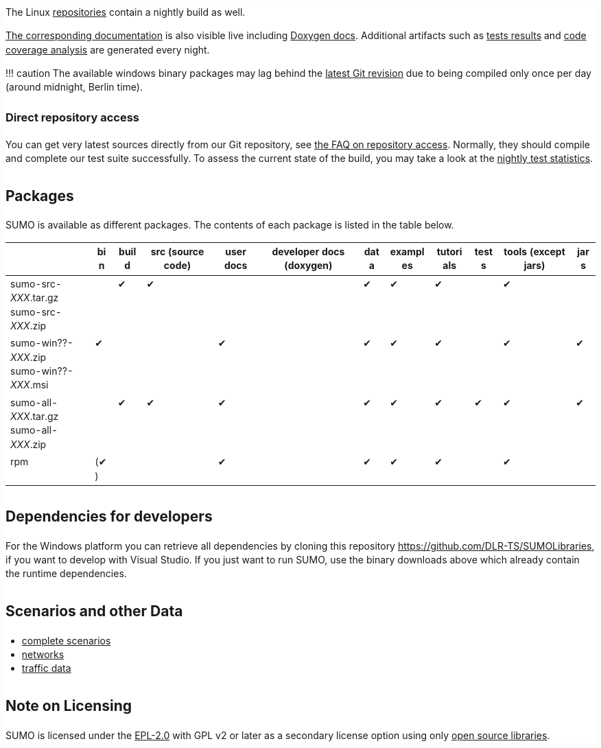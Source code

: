 The Linux [repositories](#repositories) contain a nightly build as well.

[The corresponding documentation](https://sumo.dlr.de/daily/userdoc) is
also visible live including [Doxygen
docs](https://sumo.dlr.de/daily/doxygen). Additional artifacts such as
[tests results](https://sumo.dlr.de/daily) and [code coverage
analysis](https://sumo.dlr.de/daily/lcov/html/) are generated every
night.

!!! caution
    The available windows binary packages may lag behind the [latest Git revision](https://github.com/eclipse/sumo/commits/master) due to being compiled only once per day (around midnight, Berlin time).

### Direct repository access

You can get very latest sources directly from our Git repository, see
[the FAQ on repository access](FAQ.md#how_do_i_access_the_code_repository).
Normally, they should compile and complete our test suite successfully.
To assess the current state of the build, you may take a look at the
[nightly test statistics](https://sumo.dlr.de/daily/).

## Packages

SUMO is available as different packages. The contents of each package is
listed in the table below.

|   | bin  | build  | src (source code)  | user docs  |  developer docs (doxygen) | data  | examples  | tutorials  | tests  | tools (except jars)  | jars  |
|---|------|--------|--------------------|------------|---------------------------|-------|-----------|------------|--------|----------------------|-------|
| sumo-src-*XXX*.tar.gz<br>sumo-src-*XXX*.zip  |   | &#10004; | &#10004; |   |   | &#10004; | &#10004; | &#10004; |   | &#10004; |   |
|  sumo-win??-*XXX*.zip<br>sumo-win??-*XXX*.msi | &#10004; |   |   | &#10004; |   | &#10004; | &#10004; | &#10004; |   | &#10004; | &#10004; |
| sumo-all-*XXX*.tar.gz<br>sumo-all-*XXX*.zip  |   | &#10004; | &#10004; | &#10004; |   | &#10004; | &#10004; | &#10004; | &#10004; | &#10004; | &#10004; |
| rpm  | (&#10004;) |   |   | &#10004; |   | &#10004; | &#10004; | &#10004; |   | &#10004; |   |

## Dependencies for developers

For the Windows platform you can retrieve all dependencies by cloning
this repository <https://github.com/DLR-TS/SUMOLibraries>, if you want
to develop with Visual Studio. If you just want to run SUMO, use the
binary downloads above which already contain the runtime dependencies.

## Scenarios and other Data
- [complete scenarios](Data/Scenarios.md)
- [networks](Data/Networks.md)
- [traffic data](Data/Traffic_Data.md)

## Note on Licensing

SUMO is licensed under the
[EPL-2.0](https://eclipse.org/legal/epl-v20.html) with GPL v2 or later as a secondary license option using only [open
source libraries](Libraries_Licenses.md).
